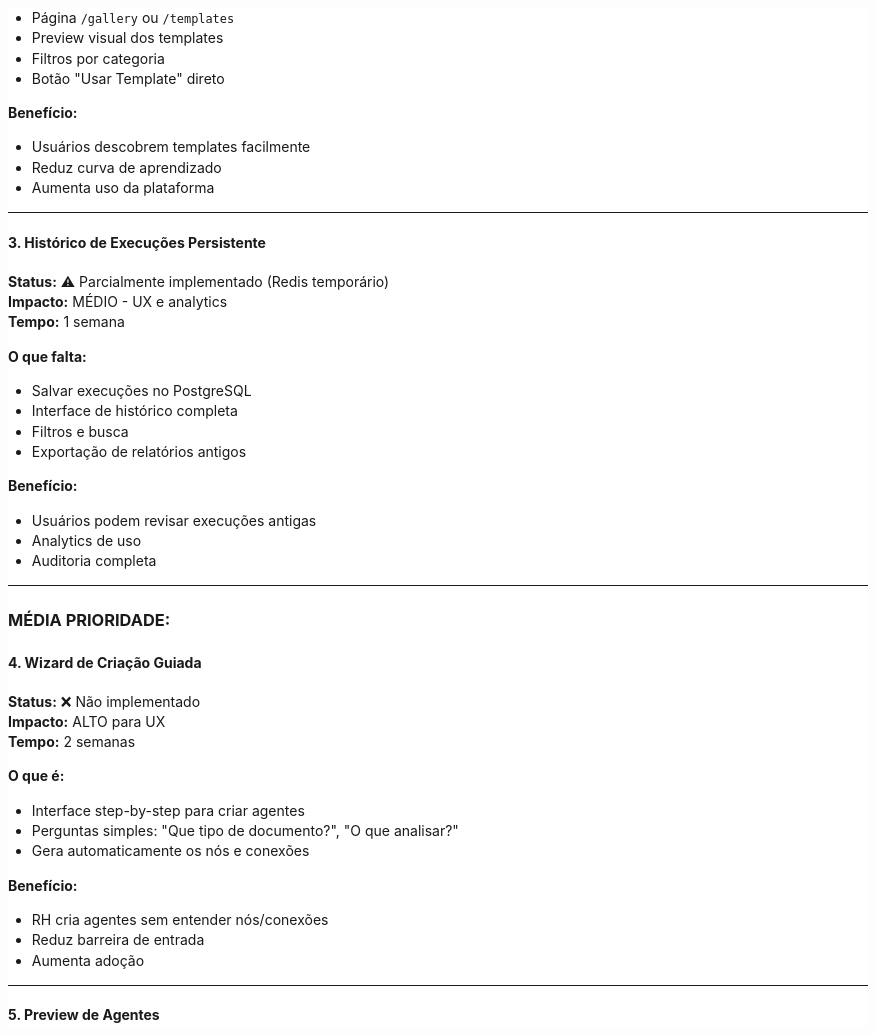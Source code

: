 - Página `/gallery` ou `/templates`
- Preview visual dos templates
- Filtros por categoria
- Botão "Usar Template" direto

**Benefício:**

- Usuários descobrem templates facilmente
- Reduz curva de aprendizado
- Aumenta uso da plataforma

---

#### **3. Histórico de Execuções Persistente**

**Status:** ⚠️ Parcialmente implementado (Redis temporário)  
**Impacto:** MÉDIO - UX e analytics  
**Tempo:** 1 semana

**O que falta:**

- Salvar execuções no PostgreSQL
- Interface de histórico completa
- Filtros e busca
- Exportação de relatórios antigos

**Benefício:**

- Usuários podem revisar execuções antigas
- Analytics de uso
- Auditoria completa

---

### **MÉDIA PRIORIDADE:**

#### **4. Wizard de Criação Guiada**

**Status:** ❌ Não implementado  
**Impacto:** ALTO para UX  
**Tempo:** 2 semanas

**O que é:**

- Interface step-by-step para criar agentes
- Perguntas simples: "Que tipo de documento?", "O que analisar?"
- Gera automaticamente os nós e conexões

**Benefício:**

- RH cria agentes sem entender nós/conexões
- Reduz barreira de entrada
- Aumenta adoção

---

#### **5. Preview de Agentes**
